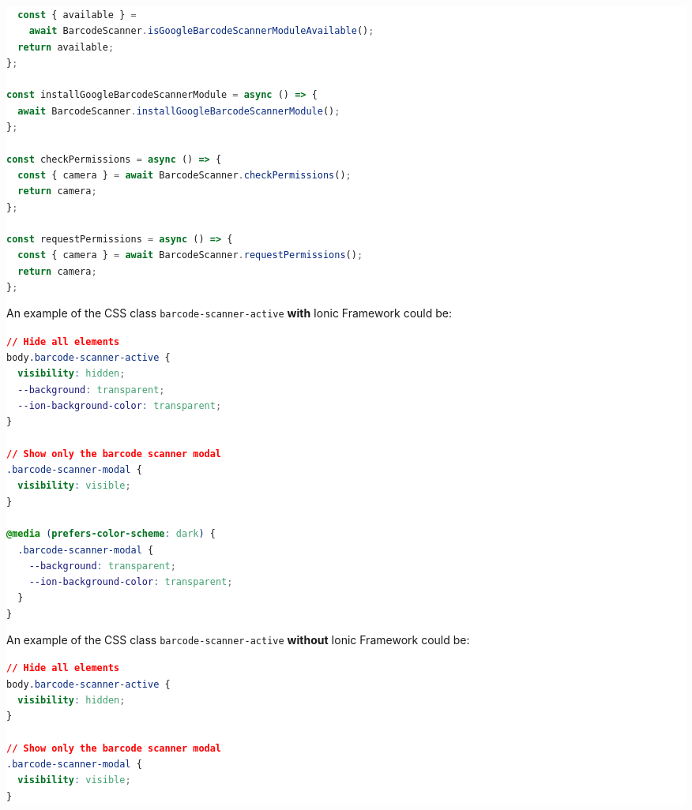 ```typescript
  const { available } =
    await BarcodeScanner.isGoogleBarcodeScannerModuleAvailable();
  return available;
};

const installGoogleBarcodeScannerModule = async () => {
  await BarcodeScanner.installGoogleBarcodeScannerModule();
};

const checkPermissions = async () => {
  const { camera } = await BarcodeScanner.checkPermissions();
  return camera;
};

const requestPermissions = async () => {
  const { camera } = await BarcodeScanner.requestPermissions();
  return camera;
};
```

An example of the CSS class `barcode-scanner-active` **with** Ionic Framework could be:

```css
// Hide all elements
body.barcode-scanner-active {
  visibility: hidden;
  --background: transparent;
  --ion-background-color: transparent;
}

// Show only the barcode scanner modal
.barcode-scanner-modal {
  visibility: visible;
}

@media (prefers-color-scheme: dark) {
  .barcode-scanner-modal {
    --background: transparent;
    --ion-background-color: transparent;
  }
}
```

An example of the CSS class `barcode-scanner-active` **without** Ionic Framework could be:

```css
// Hide all elements
body.barcode-scanner-active {
  visibility: hidden;
}

// Show only the barcode scanner modal
.barcode-scanner-modal {
  visibility: visible;
}
```
